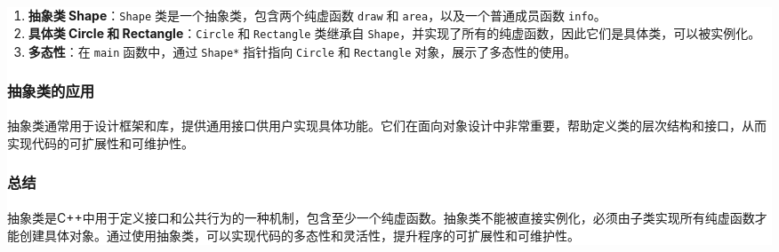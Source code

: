 1. **抽象类 Shape**：`Shape` 类是一个抽象类，包含两个纯虚函数 `draw` 和 `area`，以及一个普通成员函数 `info`。
2. **具体类 Circle 和 Rectangle**：`Circle` 和 `Rectangle` 类继承自 `Shape`，并实现了所有的纯虚函数，因此它们是具体类，可以被实例化。
3. **多态性**：在 `main` 函数中，通过 `Shape*` 指针指向 `Circle` 和 `Rectangle` 对象，展示了多态性的使用。

### 抽象类的应用

抽象类通常用于设计框架和库，提供通用接口供用户实现具体功能。它们在面向对象设计中非常重要，帮助定义类的层次结构和接口，从而实现代码的可扩展性和可维护性。

### 总结

抽象类是C++中用于定义接口和公共行为的一种机制，包含至少一个纯虚函数。抽象类不能被直接实例化，必须由子类实现所有纯虚函数才能创建具体对象。通过使用抽象类，可以实现代码的多态性和灵活性，提升程序的可扩展性和可维护性。